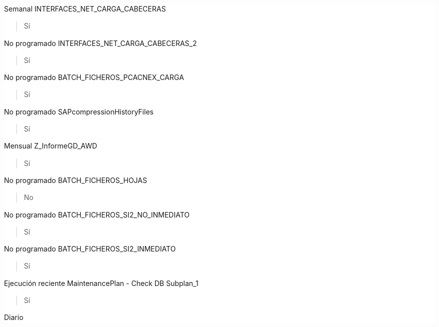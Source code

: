 <th style="text-align: left;">Semanal</th>
</tr>
<tr>
<th style="text-align: left;">INTERFACES_NET_CARGA_CABECERAS</th>
<th style="text-align: left;"><blockquote>
<p>Sí</p>
</blockquote></th>
<th style="text-align: left;">No programado</th>
</tr>
<tr>
<th style="text-align: left;">INTERFACES_NET_CARGA_CABECERAS_2</th>
<th style="text-align: left;"><blockquote>
<p>Sí</p>
</blockquote></th>
<th style="text-align: left;">No programado</th>
</tr>
<tr>
<th style="text-align: left;">BATCH_FICHEROS_PCACNEX_CARGA</th>
<th style="text-align: left;"><blockquote>
<p>Sí</p>
</blockquote></th>
<th style="text-align: left;">No programado</th>
</tr>
<tr>
<th style="text-align: left;">SAPcompressionHistoryFiles</th>
<th style="text-align: left;"><blockquote>
<p>Sí</p>
</blockquote></th>
<th style="text-align: left;">Mensual</th>
</tr>
<tr>
<th style="text-align: left;">Z_InformeGD_AWD</th>
<th style="text-align: left;"><blockquote>
<p>Sí</p>
</blockquote></th>
<th style="text-align: left;">No programado</th>
</tr>
<tr>
<th style="text-align: left;">BATCH_FICHEROS_HOJAS</th>
<th style="text-align: left;"><blockquote>
<p>No</p>
</blockquote></th>
<th style="text-align: left;">No programado</th>
</tr>
<tr>
<th style="text-align: left;">BATCH_FICHEROS_SI2_NO_INMEDIATO</th>
<th style="text-align: left;"><blockquote>
<p>Sí</p>
</blockquote></th>
<th style="text-align: left;">No programado</th>
</tr>
<tr>
<th style="text-align: left;">BATCH_FICHEROS_SI2_INMEDIATO</th>
<th style="text-align: left;"><blockquote>
<p>Sí</p>
</blockquote></th>
<th style="text-align: left;">Ejecución reciente</th>
</tr>
<tr>
<th style="text-align: left;">MaintenancePlan - Check DB Subplan_1</th>
<th style="text-align: left;"><blockquote>
<p>Sí</p>
</blockquote></th>
<th style="text-align: left;">Diario</th>